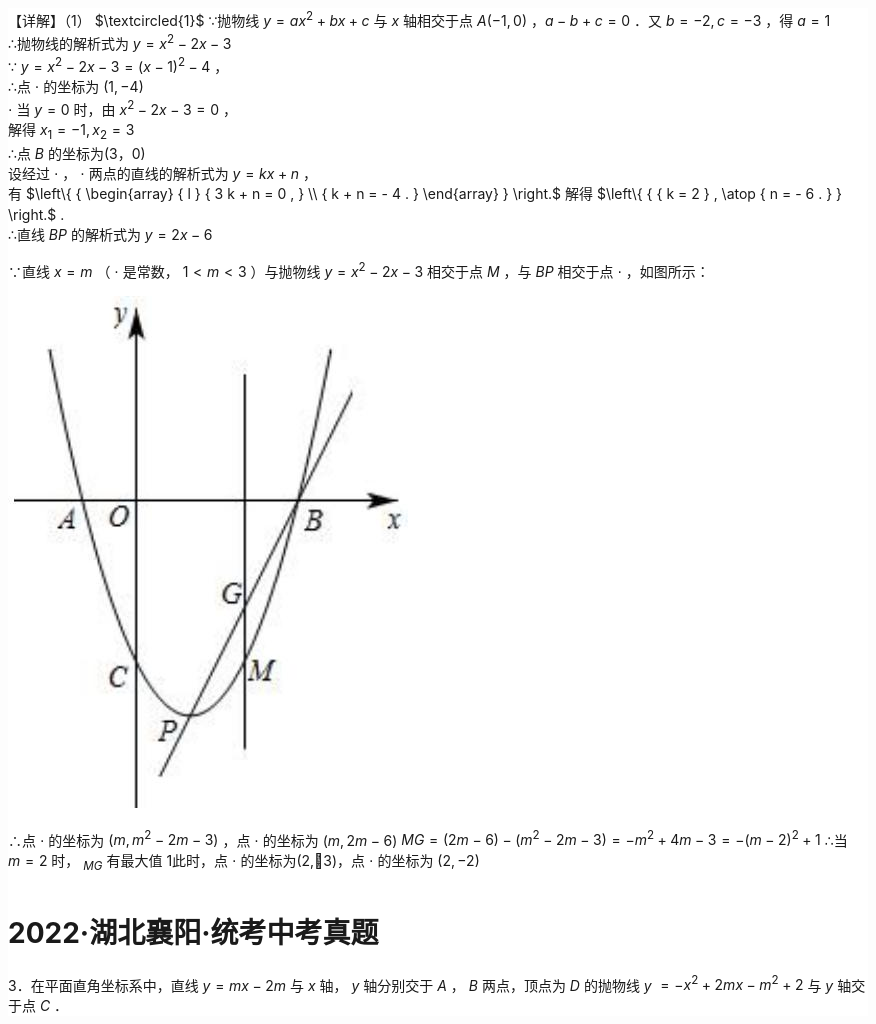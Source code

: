 【详解】（1） $\textcircled{1}$ ∵抛物线 $y = a x ^ { 2 } + b x + c$ 与 $x$ 轴相交于点 $A ( - 1 , 0 )$ ，$\textstyle a - b + c = 0$ ．又 $b = - 2 , c = - 3$ ，得 $a = 1$   
∴抛物线的解析式为 $y { = } x ^ { 2 } - 2 x - 3$   
∵ $y = x ^ { 2 } - 2 x - 3 = ( x - 1 ) ^ { 2 } - 4$ ，  
∴点 $\cdot$ 的坐标为 $( 1 , - 4 )$   
$\cdot$ 当 $y = 0$ 时，由 $x ^ { 2 } - 2 x - 3 = 0$ ，  
解得 $x _ { 1 } = - 1 , x _ { 2 } = 3$   
∴点 $B$ 的坐标为(3，0)  
设经过 $\cdot$ ， $\cdot$ 两点的直线的解析式为 $y = k x + n$ ，  
有 $\left\{ { \begin{array} { l } { 3 k + n = 0 , } \\ { k + n = - 4 . } \end{array} } \right.$ 解得 $\left\{ { { k = 2 } , \atop { n = - 6 . } } \right.$ .  
∴直线 $B P$ 的解析式为 $y = 2 x - 6$

∵直线 $x = m$ （ $\cdot$ 是常数， $1 < m < 3$ ）与抛物线 $y { = } x ^ { 2 } - 2 x - 3$ 相交于点 $M$ ，与 $B P$ 相交于点 $\cdot$ ，如图所示：

![](images/20258d69d483175c833e05aa59918f4d1e644abe8c570a67d45e9c0951c278fa.jpg)

∴点 $\cdot$ 的坐标为 $\left( m , m ^ { 2 } - 2 m - 3 \right)$ ，点 $\cdot$ 的坐标为 $( m , 2 m - 6 )$ $M G = ( 2 m - 6 ) - \left( m ^ { 2 } - 2 m - 3 \right) = - m ^ { 2 } + 4 m - 3 = - ( m - 2 ) ^ { 2 } + 1$ ∴当 $m = 2$ 时， $_ { M G }$ 有最大值 1此时，点 $\cdot$ 的坐标为(2,3)，点 $\cdot$ 的坐标为 $( 2 , - 2 )$

# 2022·湖北襄阳·统考中考真题

3．在平面直角坐标系中，直线 $y = m x - 2 m$ 与 $x$ 轴， $y$ 轴分别交于 $A$ ， $B$ 两点，顶点为 $D$ 的抛物线 $y$ $= - x ^ { 2 } + 2 m x - m ^ { 2 } + 2$ 与 $y$ 轴交于点 $C$ ．
